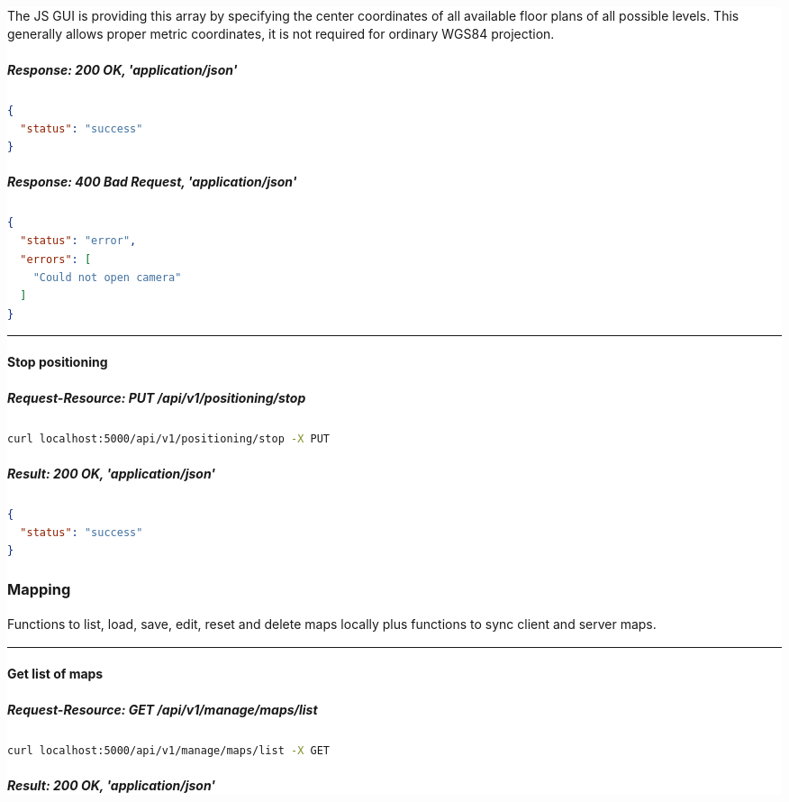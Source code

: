 The JS GUI is providing this array by specifying the center coordinates of all available floor plans of all possible levels. This generally allows proper metric coordinates, it is not required for ordinary WGS84 projection.

##### Response: 200 OK, 'application/json'

```json
{
  "status": "success"
}
```

##### Response: 400 Bad Request, 'application/json'

```json
{
  "status": "error",
  "errors": [
    "Could not open camera"
  ]
}
```

----

#### Stop positioning

##### Request-Resource: PUT /api/v1/positioning/stop

```bash
curl localhost:5000/api/v1/positioning/stop -X PUT
```

##### Result: 200 OK, 'application/json'

```json
{
  "status": "success"
}
```

### Mapping

Functions to list, load, save, edit, reset and delete maps locally plus functions to sync client and server maps.  

----

#### Get list of maps

##### Request-Resource: GET /api/v1/manage/maps/list

```bash
curl localhost:5000/api/v1/manage/maps/list -X GET
```

##### Result: 200 OK, 'application/json'
